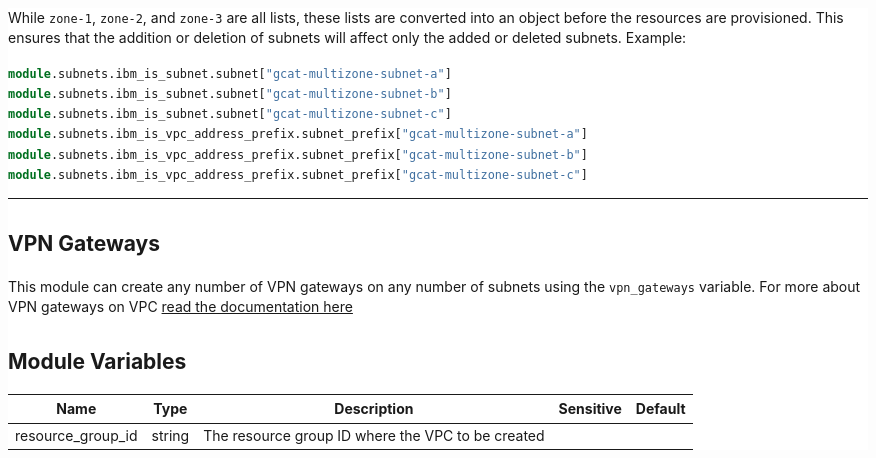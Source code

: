 While `zone-1`, `zone-2`, and `zone-3` are all lists, these lists are converted into an object before the resources are provisioned. This ensures that the addition or deletion of subnets will affect only the added or deleted subnets. Example:

```terraform
module.subnets.ibm_is_subnet.subnet["gcat-multizone-subnet-a"]
module.subnets.ibm_is_subnet.subnet["gcat-multizone-subnet-b"]
module.subnets.ibm_is_subnet.subnet["gcat-multizone-subnet-c"]
module.subnets.ibm_is_vpc_address_prefix.subnet_prefix["gcat-multizone-subnet-a"]
module.subnets.ibm_is_vpc_address_prefix.subnet_prefix["gcat-multizone-subnet-b"]
module.subnets.ibm_is_vpc_address_prefix.subnet_prefix["gcat-multizone-subnet-c"]
```

---

## VPN Gateways

This module can create any number of VPN gateways on any number of subnets using the `vpn_gateways` variable. For more about VPN gateways on VPC [read the documentation here](https://cloud.ibm.com/docs/vpc?topic=vpc-using-vpn)

## Module Variables

Name                        | Type                                                                                                                                                                                                                                                                                                                                                                                                                                                                                                                                                                                                                                       | Description                                                                                                                                                                                                                                                                                                                                                                          | Sensitive | Default
--------------------------- | ------------------------------------------------------------------------------------------------------------------------------------------------------------------------------------------------------------------------------------------------------------------------------------------------------------------------------------------------------------------------------------------------------------------------------------------------------------------------------------------------------------------------------------------------------------------------------------------------------------------------------------------ | ------------------------------------------------------------------------------------------------------------------------------------------------------------------------------------------------------------------------------------------------------------------------------------------------------------------------------------------------------------------------------------ | --------- | --------------------------------------------------------------------------------------------------------------------------------------------------------------------------------------------------------------------------------------------------------------------------------------------------------------------
resource_group_id           | string                                                                                                                                                                                                                                                                                                                                                                                                                                                                                                                                                                                                                                     | The resource group ID where the VPC to be created                                                                                                                                                                                                                                                                                                                                    |           | 